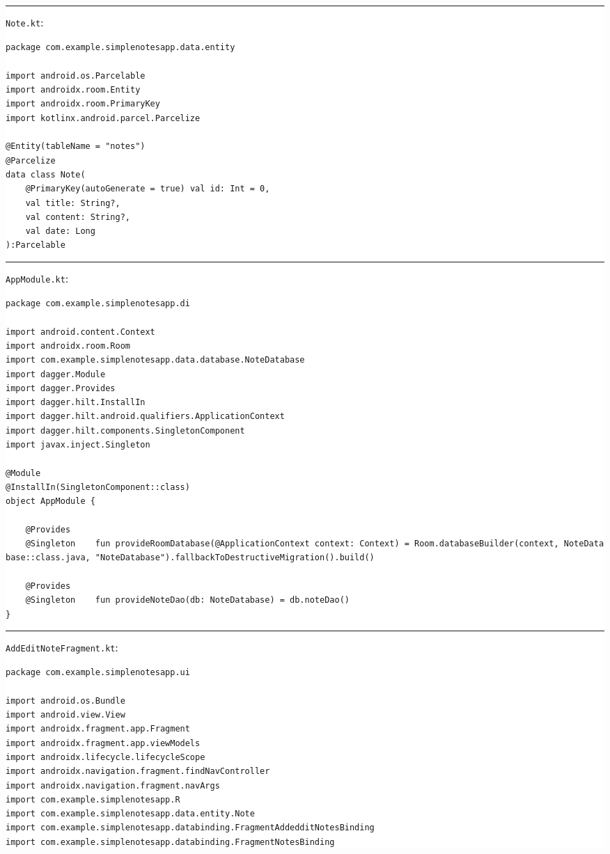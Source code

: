 
---

`Note.kt`:
```
package com.example.simplenotesapp.data.entity  
  
import android.os.Parcelable  
import androidx.room.Entity  
import androidx.room.PrimaryKey  
import kotlinx.android.parcel.Parcelize  
  
@Entity(tableName = "notes")  
@Parcelize  
data class Note(  
    @PrimaryKey(autoGenerate = true) val id: Int = 0,  
    val title: String?,  
    val content: String?,  
    val date: Long  
):Parcelable
```
---

`AppModule.kt`:
```
package com.example.simplenotesapp.di  
  
import android.content.Context  
import androidx.room.Room  
import com.example.simplenotesapp.data.database.NoteDatabase  
import dagger.Module  
import dagger.Provides  
import dagger.hilt.InstallIn  
import dagger.hilt.android.qualifiers.ApplicationContext  
import dagger.hilt.components.SingletonComponent  
import javax.inject.Singleton  
  
@Module  
@InstallIn(SingletonComponent::class)  
object AppModule {  
  
    @Provides  
    @Singleton    fun provideRoomDatabase(@ApplicationContext context: Context) = Room.databaseBuilder(context, NoteDatabase::class.java, "NoteDatabase").fallbackToDestructiveMigration().build()  
  
    @Provides  
    @Singleton    fun provideNoteDao(db: NoteDatabase) = db.noteDao()  
}
```
---

`AddEditNoteFragment.kt`:
```
package com.example.simplenotesapp.ui  
  
import android.os.Bundle  
import android.view.View  
import androidx.fragment.app.Fragment  
import androidx.fragment.app.viewModels  
import androidx.lifecycle.lifecycleScope  
import androidx.navigation.fragment.findNavController  
import androidx.navigation.fragment.navArgs  
import com.example.simplenotesapp.R  
import com.example.simplenotesapp.data.entity.Note  
import com.example.simplenotesapp.databinding.FragmentAddedditNotesBinding  
import com.example.simplenotesapp.databinding.FragmentNotesBinding  
```